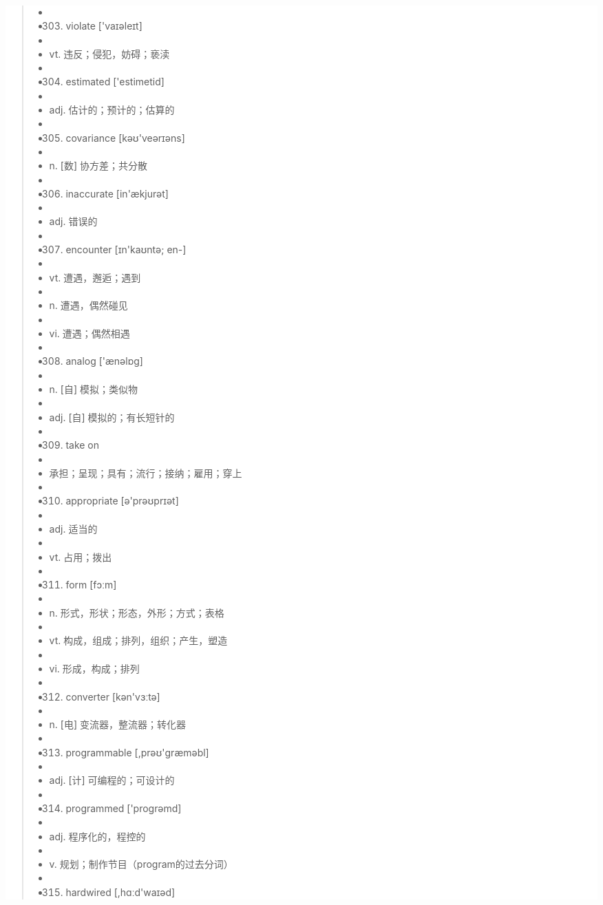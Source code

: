 >* 
>* 303. violate ['vaɪəleɪt]
>* 
>* vt. 违反；侵犯，妨碍；亵渎
>* 
>* 304. estimated ['estimetid]
>* 
>* adj. 估计的；预计的；估算的
>* 
>* 305. covariance [kəʊ'veərɪəns]
>* 
>* n. [数] 协方差；共分散
>* 
>* 306. inaccurate [in'ækjurət]
>* 
>* adj. 错误的
>* 
>* 307. encounter [ɪn'kaʊntə; en-]
>* 
>* vt. 遭遇，邂逅；遇到
>* 
>* n. 遭遇，偶然碰见
>* 
>* vi. 遭遇；偶然相遇
>* 
>* 308. analog ['ænəlɒɡ]
>* 
>* n. [自] 模拟；类似物
>* 
>* adj. [自] 模拟的；有长短针的
>* 
>* 309. take on
>* 
>* 承担；呈现；具有；流行；接纳；雇用；穿上
>* 
>* 310. appropriate [ə'prəʊprɪət]
>* 
>* adj. 适当的
>* 
>* vt. 占用；拨出
>* 
>* 311. form [fɔːm]
>* 
>* n. 形式，形状；形态，外形；方式；表格
>* 
>* vt. 构成，组成；排列，组织；产生，塑造
>* 
>* vi. 形成，构成；排列
>* 
>* 312. converter [kən'vɜːtə]
>* 
>* n. [电] 变流器，整流器；转化器
>* 
>* 313. programmable [,prəʊ'ɡræməbl]
>* 
>* adj. [计] 可编程的；可设计的
>* 
>* 314. programmed ['proɡrəmd]
>* 
>* adj. 程序化的，程控的
>* 
>* v. 规划；制作节目（program的过去分词）
>* 
>* 315. hardwired [,hɑːd'waɪəd]